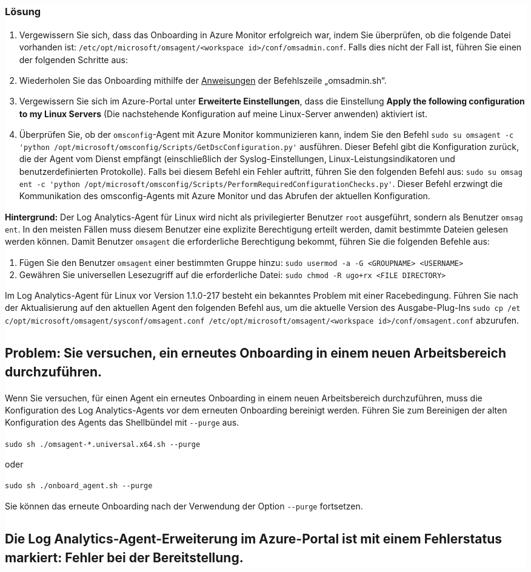 ### <a name="resolution"></a>Lösung
1. Vergewissern Sie sich, dass das Onboarding in Azure Monitor erfolgreich war, indem Sie überprüfen, ob die folgende Datei vorhanden ist: `/etc/opt/microsoft/omsagent/<workspace id>/conf/omsadmin.conf`. Falls dies nicht der Fall ist, führen Sie einen der folgenden Schritte aus:  

  1. Wiederholen Sie das Onboarding mithilfe der [Anweisungen](https://github.com/Microsoft/OMS-Agent-for-Linux/blob/master/docs/OMS-Agent-for-Linux.md#onboarding-using-the-command-line) der Befehlszeile „omsadmin.sh“.
  2. Vergewissern Sie sich im Azure-Portal unter **Erweiterte Einstellungen**, dass die Einstellung **Apply the following configuration to my Linux Servers** (Die nachstehende Konfiguration auf meine Linux-Server anwenden) aktiviert ist.  

2. Überprüfen Sie, ob der `omsconfig`-Agent mit Azure Monitor kommunizieren kann, indem Sie den Befehl `sudo su omsagent -c 'python /opt/microsoft/omsconfig/Scripts/GetDscConfiguration.py'` ausführen.  Dieser Befehl gibt die Konfiguration zurück, die der Agent vom Dienst empfängt (einschließlich der Syslog-Einstellungen, Linux-Leistungsindikatoren und benutzerdefinierten Protokolle). Falls bei diesem Befehl ein Fehler auftritt, führen Sie den folgenden Befehl aus: `sudo su omsagent -c 'python /opt/microsoft/omsconfig/Scripts/PerformRequiredConfigurationChecks.py'`. Dieser Befehl erzwingt die Kommunikation des omsconfig-Agents mit Azure Monitor und das Abrufen der aktuellen Konfiguration.

**Hintergrund:** Der Log Analytics-Agent für Linux wird nicht als privilegierter Benutzer `root` ausgeführt, sondern als Benutzer `omsagent`. In den meisten Fällen muss diesem Benutzer eine explizite Berechtigung erteilt werden, damit bestimmte Dateien gelesen werden können. Damit Benutzer `omsagent` die erforderliche Berechtigung bekommt, führen Sie die folgenden Befehle aus:

1. Fügen Sie den Benutzer `omsagent` einer bestimmten Gruppe hinzu: `sudo usermod -a -G <GROUPNAME> <USERNAME>`
2. Gewähren Sie universellen Lesezugriff auf die erforderliche Datei: `sudo chmod -R ugo+rx <FILE DIRECTORY>`

Im Log Analytics-Agent für Linux vor Version 1.1.0-217 besteht ein bekanntes Problem mit einer Racebedingung. Führen Sie nach der Aktualisierung auf den aktuellen Agent den folgenden Befehl aus, um die aktuelle Version des Ausgabe-Plug-Ins `sudo cp /etc/opt/microsoft/omsagent/sysconf/omsagent.conf /etc/opt/microsoft/omsagent/<workspace id>/conf/omsagent.conf` abzurufen.

## <a name="issue-you-are-trying-to-reonboard-to-a-new-workspace"></a>Problem: Sie versuchen, ein erneutes Onboarding in einem neuen Arbeitsbereich durchzuführen.
Wenn Sie versuchen, für einen Agent ein erneutes Onboarding in einem neuen Arbeitsbereich durchzuführen, muss die Konfiguration des Log Analytics-Agents vor dem erneuten Onboarding bereinigt werden. Führen Sie zum Bereinigen der alten Konfiguration des Agents das Shellbündel mit `--purge` aus.

```
sudo sh ./omsagent-*.universal.x64.sh --purge
```
oder

```
sudo sh ./onboard_agent.sh --purge
```

Sie können das erneute Onboarding nach der Verwendung der Option `--purge` fortsetzen.

## <a name="log-analytics-agent-extension-in-the-azure-portal-is-marked-with-a-failed-state-provisioning-failed"></a>Die Log Analytics-Agent-Erweiterung im Azure-Portal ist mit einem Fehlerstatus markiert: Fehler bei der Bereitstellung.

